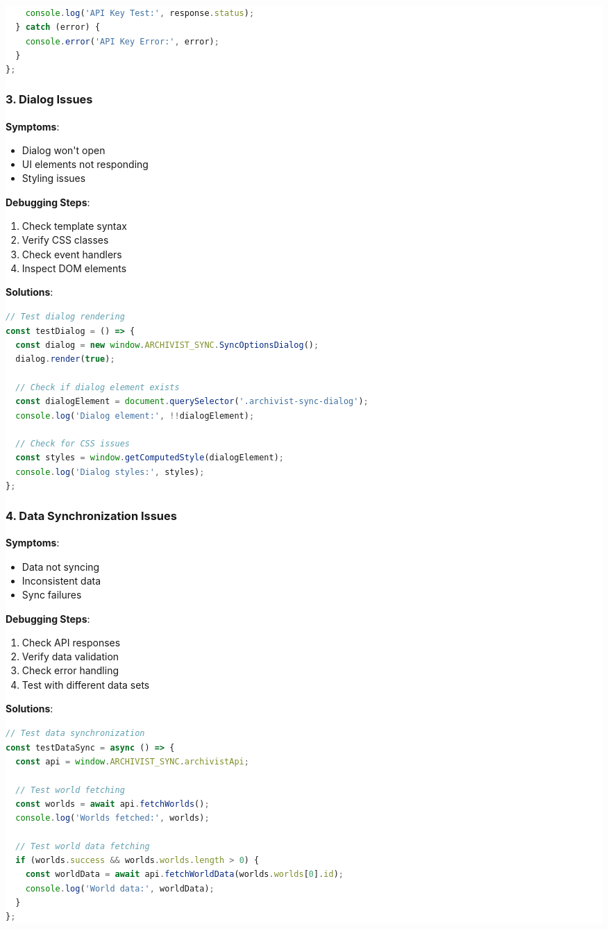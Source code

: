 ```javascript
    console.log('API Key Test:', response.status);
  } catch (error) {
    console.error('API Key Error:', error);
  }
};
```

### 3. Dialog Issues

**Symptoms**:
- Dialog won't open
- UI elements not responding
- Styling issues

**Debugging Steps**:
1. Check template syntax
2. Verify CSS classes
3. Check event handlers
4. Inspect DOM elements

**Solutions**:
```javascript
// Test dialog rendering
const testDialog = () => {
  const dialog = new window.ARCHIVIST_SYNC.SyncOptionsDialog();
  dialog.render(true);
  
  // Check if dialog element exists
  const dialogElement = document.querySelector('.archivist-sync-dialog');
  console.log('Dialog element:', !!dialogElement);
  
  // Check for CSS issues
  const styles = window.getComputedStyle(dialogElement);
  console.log('Dialog styles:', styles);
};
```

### 4. Data Synchronization Issues

**Symptoms**:
- Data not syncing
- Inconsistent data
- Sync failures

**Debugging Steps**:
1. Check API responses
2. Verify data validation
3. Check error handling
4. Test with different data sets

**Solutions**:
```javascript
// Test data synchronization
const testDataSync = async () => {
  const api = window.ARCHIVIST_SYNC.archivistApi;
  
  // Test world fetching
  const worlds = await api.fetchWorlds();
  console.log('Worlds fetched:', worlds);
  
  // Test world data fetching
  if (worlds.success && worlds.worlds.length > 0) {
    const worldData = await api.fetchWorldData(worlds.worlds[0].id);
    console.log('World data:', worldData);
  }
};
```